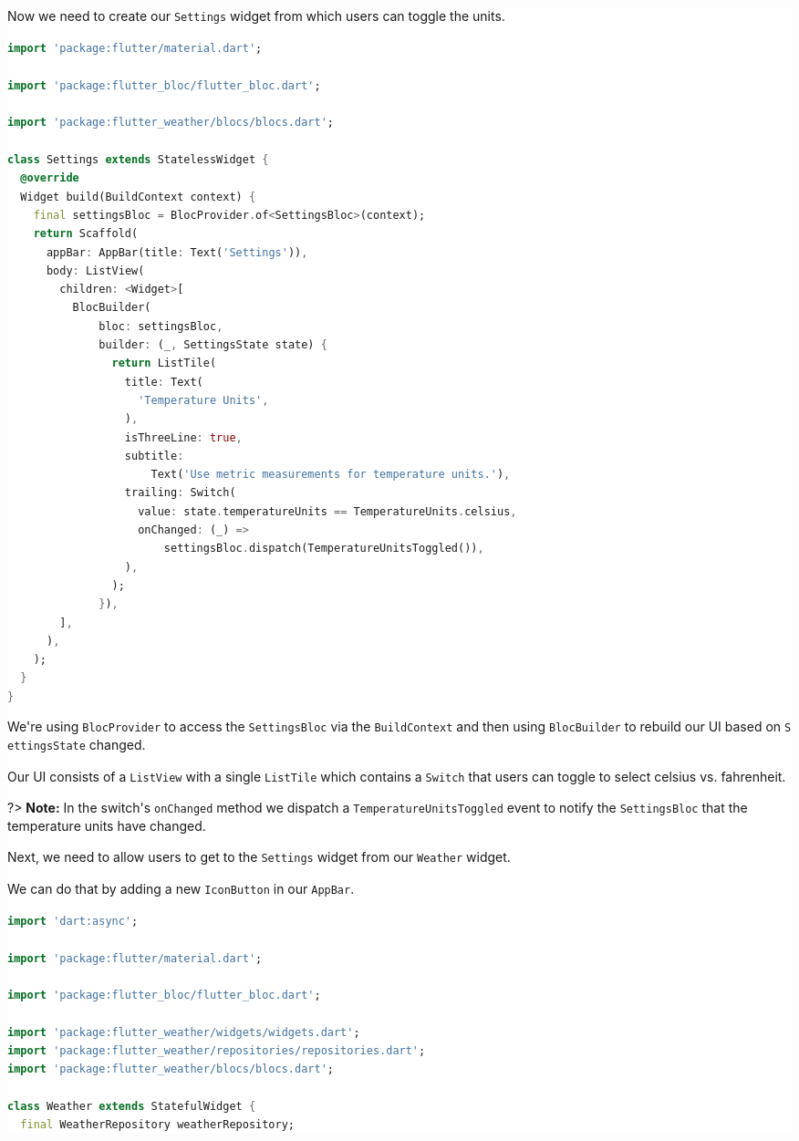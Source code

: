 Now we need to create our `Settings` widget from which users can toggle the units.

```dart
import 'package:flutter/material.dart';

import 'package:flutter_bloc/flutter_bloc.dart';

import 'package:flutter_weather/blocs/blocs.dart';

class Settings extends StatelessWidget {
  @override
  Widget build(BuildContext context) {
    final settingsBloc = BlocProvider.of<SettingsBloc>(context);
    return Scaffold(
      appBar: AppBar(title: Text('Settings')),
      body: ListView(
        children: <Widget>[
          BlocBuilder(
              bloc: settingsBloc,
              builder: (_, SettingsState state) {
                return ListTile(
                  title: Text(
                    'Temperature Units',
                  ),
                  isThreeLine: true,
                  subtitle:
                      Text('Use metric measurements for temperature units.'),
                  trailing: Switch(
                    value: state.temperatureUnits == TemperatureUnits.celsius,
                    onChanged: (_) =>
                        settingsBloc.dispatch(TemperatureUnitsToggled()),
                  ),
                );
              }),
        ],
      ),
    );
  }
}
```

We're using `BlocProvider` to access the `SettingsBloc` via the `BuildContext` and then using `BlocBuilder` to rebuild our UI based on `SettingsState` changed.

Our UI consists of a `ListView` with a single `ListTile` which contains a `Switch` that users can toggle to select celsius vs. fahrenheit.

?> **Note:** In the switch's `onChanged` method we dispatch a `TemperatureUnitsToggled` event to notify the `SettingsBloc` that the temperature units have changed.

Next, we need to allow users to get to the `Settings` widget from our `Weather` widget.

We can do that by adding a new `IconButton` in our `AppBar`.

```dart
import 'dart:async';

import 'package:flutter/material.dart';

import 'package:flutter_bloc/flutter_bloc.dart';

import 'package:flutter_weather/widgets/widgets.dart';
import 'package:flutter_weather/repositories/repositories.dart';
import 'package:flutter_weather/blocs/blocs.dart';

class Weather extends StatefulWidget {
  final WeatherRepository weatherRepository;
```